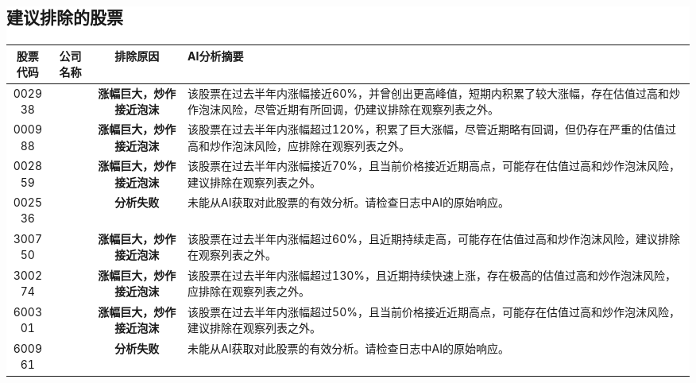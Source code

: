 ## 建议排除的股票

| 股票代码 | 公司名称 | 排除原因 | AI分析摘要 |
|:---:|:---:|:---:|:---|
| 002938 |  | **涨幅巨大，炒作接近泡沫** | 该股票在过去半年内涨幅接近60%，并曾创出更高峰值，短期内积累了较大涨幅，存在估值过高和炒作泡沫风险，尽管近期有所回调，仍建议排除在观察列表之外。 |
| 000988 |  | **涨幅巨大，炒作接近泡沫** | 该股票在过去半年内涨幅超过120%，积累了巨大涨幅，尽管近期略有回调，但仍存在严重的估值过高和炒作泡沫风险，应排除在观察列表之外。 |
| 002859 |  | **涨幅巨大，炒作接近泡沫** | 该股票在过去半年内涨幅接近70%，且当前价格接近近期高点，可能存在估值过高和炒作泡沫风险，建议排除在观察列表之外。 |
| 002536 |  | **分析失败** | 未能从AI获取对此股票的有效分析。请检查日志中AI的原始响应。 |
| 300750 |  | **涨幅巨大，炒作接近泡沫** | 该股票在过去半年内涨幅超过60%，且近期持续走高，可能存在估值过高和炒作泡沫风险，建议排除在观察列表之外。 |
| 300274 |  | **涨幅巨大，炒作接近泡沫** | 该股票在过去半年内涨幅超过130%，且近期持续快速上涨，存在极高的估值过高和炒作泡沫风险，应排除在观察列表之外。 |
| 600301 |  | **涨幅巨大，炒作接近泡沫** | 该股票在过去半年内涨幅超过50%，且当前价格接近近期高点，可能存在估值过高和炒作泡沫风险，建议排除在观察列表之外。 |
| 600961 |  | **分析失败** | 未能从AI获取对此股票的有效分析。请检查日志中AI的原始响应。 |
